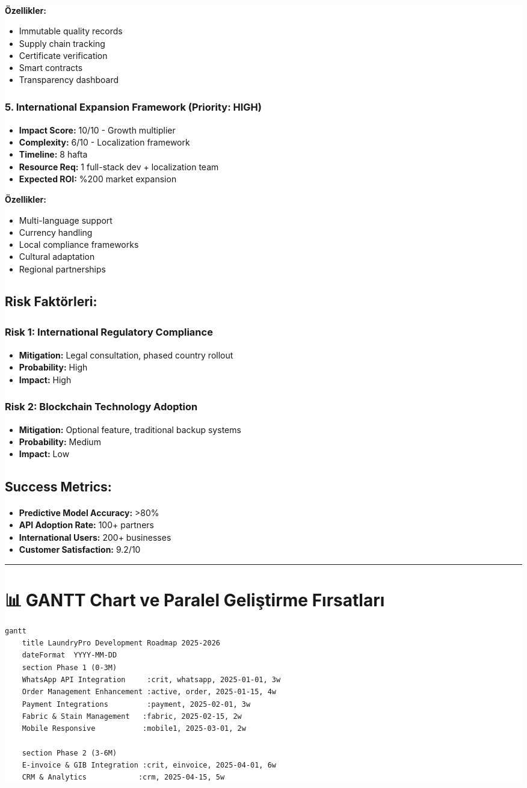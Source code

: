 **Özellikler:**

- Immutable quality records
- Supply chain tracking
- Certificate verification
- Smart contracts
- Transparency dashboard

### 5. **International Expansion Framework** (Priority: HIGH)

- **Impact Score:** 10/10 - Growth multiplier
- **Complexity:** 6/10 - Localization framework
- **Timeline:** 8 hafta
- **Resource Req:** 1 full-stack dev + localization team
- **Expected ROI:** %200 market expansion

**Özellikler:**

- Multi-language support
- Currency handling
- Local compliance frameworks
- Cultural adaptation
- Regional partnerships

## Risk Faktörleri:

### **Risk 1: International Regulatory Compliance**

- **Mitigation:** Legal consultation, phased country rollout
- **Probability:** High
- **Impact:** High

### **Risk 2: Blockchain Technology Adoption**

- **Mitigation:** Optional feature, traditional backup systems
- **Probability:** Medium
- **Impact:** Low

## Success Metrics:

- **Predictive Model Accuracy:** >80%
- **API Adoption Rate:** 100+ partners
- **International Users:** 200+ businesses
- **Customer Satisfaction:** 9.2/10

---

# 📊 GANTT Chart ve Paralel Geliştirme Fırsatları

```mermaid
gantt
    title LaundryPro Development Roadmap 2025-2026
    dateFormat  YYYY-MM-DD
    section Phase 1 (0-3M)
    WhatsApp API Integration     :crit, whatsapp, 2025-01-01, 3w
    Order Management Enhancement :active, order, 2025-01-15, 4w
    Payment Integrations         :payment, 2025-02-01, 3w
    Fabric & Stain Management   :fabric, 2025-02-15, 2w
    Mobile Responsive           :mobile1, 2025-03-01, 2w

    section Phase 2 (3-6M)
    E-invoice & GIB Integration :crit, einvoice, 2025-04-01, 6w
    CRM & Analytics            :crm, 2025-04-15, 5w
```